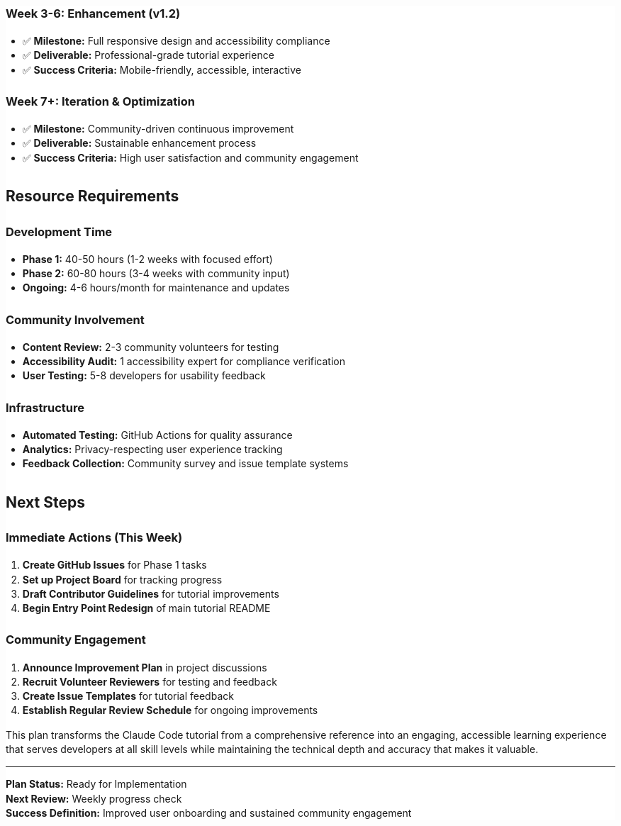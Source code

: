 ### Week 3-6: Enhancement (v1.2)
- ✅ **Milestone:** Full responsive design and accessibility compliance
- ✅ **Deliverable:** Professional-grade tutorial experience
- ✅ **Success Criteria:** Mobile-friendly, accessible, interactive

### Week 7+: Iteration & Optimization
- ✅ **Milestone:** Community-driven continuous improvement
- ✅ **Deliverable:** Sustainable enhancement process
- ✅ **Success Criteria:** High user satisfaction and community engagement

## Resource Requirements

### Development Time
- **Phase 1:** 40-50 hours (1-2 weeks with focused effort)
- **Phase 2:** 60-80 hours (3-4 weeks with community input)
- **Ongoing:** 4-6 hours/month for maintenance and updates

### Community Involvement
- **Content Review:** 2-3 community volunteers for testing
- **Accessibility Audit:** 1 accessibility expert for compliance verification
- **User Testing:** 5-8 developers for usability feedback

### Infrastructure
- **Automated Testing:** GitHub Actions for quality assurance
- **Analytics:** Privacy-respecting user experience tracking
- **Feedback Collection:** Community survey and issue template systems

## Next Steps

### Immediate Actions (This Week)
1. **Create GitHub Issues** for Phase 1 tasks
2. **Set up Project Board** for tracking progress
3. **Draft Contributor Guidelines** for tutorial improvements
4. **Begin Entry Point Redesign** of main tutorial README

### Community Engagement
1. **Announce Improvement Plan** in project discussions
2. **Recruit Volunteer Reviewers** for testing and feedback
3. **Create Issue Templates** for tutorial feedback
4. **Establish Regular Review Schedule** for ongoing improvements

This plan transforms the Claude Code tutorial from a comprehensive reference into an engaging, accessible learning experience that serves developers at all skill levels while maintaining the technical depth and accuracy that makes it valuable.

---

**Plan Status:** Ready for Implementation  
**Next Review:** Weekly progress check  
**Success Definition:** Improved user onboarding and sustained community engagement